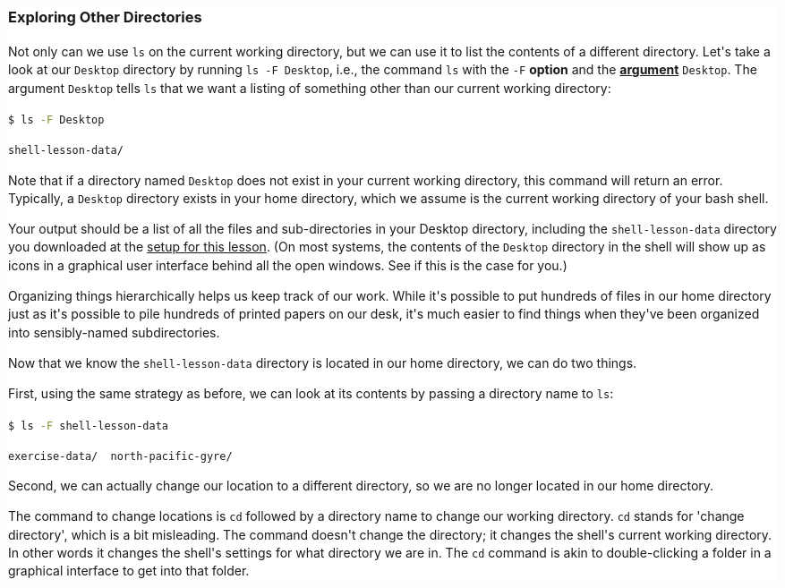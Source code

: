 ### Exploring Other Directories

Not only can we use `ls` on the current working directory,
but we can use it to list the contents of a different directory.
Let's take a look at our `Desktop` directory by running `ls -F Desktop`,
i.e.,
the command `ls` with the `-F` **option** and the [**argument**][Arguments]  `Desktop`.
The argument `Desktop` tells `ls` that
we want a listing of something other than our current working directory:

```bash
$ ls -F Desktop
```

```output
shell-lesson-data/
```

Note that if a directory named `Desktop` does not exist in your current working directory,
this command will return an error. Typically, a `Desktop` directory exists in your
home directory, which we assume is the current working directory of your bash shell.

Your output should be a list of all the files and sub-directories in your
Desktop directory, including the `shell-lesson-data` directory you downloaded at
the [setup for this lesson](../learners/setup.md). (On most systems, the
contents of the `Desktop` directory in the shell will show up as icons in a graphical
user interface behind all the open windows. See if this is the case for you.)

Organizing things hierarchically helps us keep track of our work. While it's
possible to put hundreds of files in our home directory just as it's possible to
pile hundreds of printed papers on our desk, it's much easier to find things when
they've been organized into sensibly-named subdirectories.

Now that we know the `shell-lesson-data` directory is located in our home directory, we
can do two things.

First, using the same strategy as before, we can look at its contents by passing
a directory name to `ls`:

```bash
$ ls -F shell-lesson-data
```

```output
exercise-data/  north-pacific-gyre/
```

Second, we can actually change our location to a different directory, so
we are no longer located in
our home directory.

The command to change locations is `cd` followed by a
directory name to change our working directory.
`cd` stands for 'change directory',
which is a bit misleading.
The command doesn't change the directory;
it changes the shell's current working directory.
In other words it changes the shell's settings for what directory we are in.
The `cd` command is akin to double-clicking a folder in a graphical interface
to get into that folder.


[Arguments]: https://swcarpentry.github.io/shell-novice/reference.html#argument